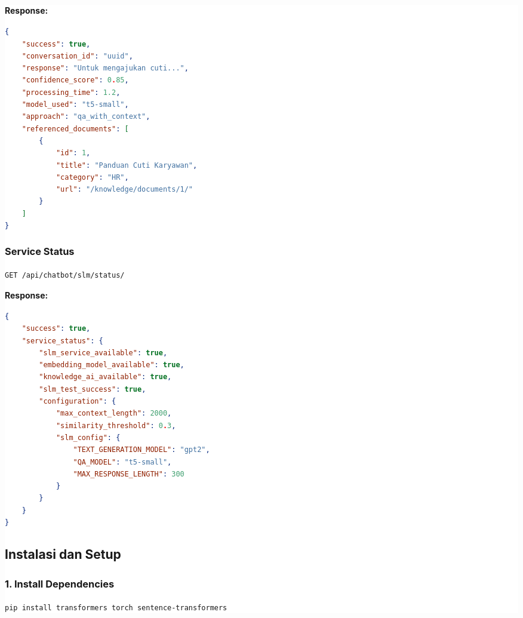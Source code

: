 **Response:**
```json
{
    "success": true,
    "conversation_id": "uuid",
    "response": "Untuk mengajukan cuti...",
    "confidence_score": 0.85,
    "processing_time": 1.2,
    "model_used": "t5-small",
    "approach": "qa_with_context",
    "referenced_documents": [
        {
            "id": 1,
            "title": "Panduan Cuti Karyawan",
            "category": "HR",
            "url": "/knowledge/documents/1/"
        }
    ]
}
```

### Service Status
```http
GET /api/chatbot/slm/status/
```

**Response:**
```json
{
    "success": true,
    "service_status": {
        "slm_service_available": true,
        "embedding_model_available": true,
        "knowledge_ai_available": true,
        "slm_test_success": true,
        "configuration": {
            "max_context_length": 2000,
            "similarity_threshold": 0.3,
            "slm_config": {
                "TEXT_GENERATION_MODEL": "gpt2",
                "QA_MODEL": "t5-small",
                "MAX_RESPONSE_LENGTH": 300
            }
        }
    }
}
```

## Instalasi dan Setup

### 1. Install Dependencies
```bash
pip install transformers torch sentence-transformers
```
